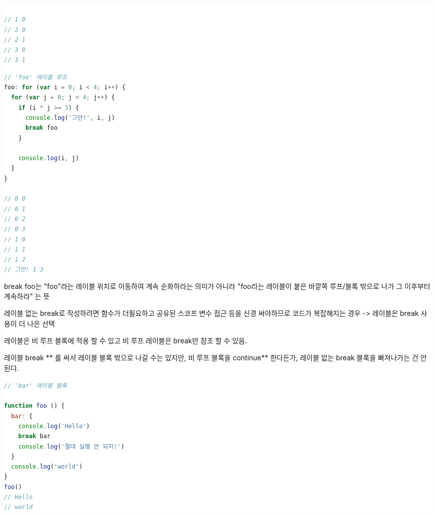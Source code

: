 ```js

// 1 0
// 2 0
// 2 1
// 3 0
// 3 1
```

```js
// 'foo' 레이블 루프
foo: for (var i = 0; i < 4; i++) {
  for (var j = 0; j < 4; j++) {
    if (i * j >= 3) {
      console.log('그만!', i, j)
      break foo
    }

    console.log(i, j)
  }
}

// 0 0
// 0 1
// 0 2
// 0 3
// 1 0
// 1 1
// 1 2
// 그만! 1 3
```

break foo는 "foo"라는 레이블 위치로 이동하여 계속 순화하라는 의미가 아니라 "foo라는 레이블이 붙은 바깥쪽 루프/블록 밖으로 나가 그 이후부터 계속하라" 는 뜻

레이블 없는 break로 작성하려면 함수가 더필요하고 공유된 스코프 변수 접근 등을 신경 써야하므로 코드가 복잡해지는 경우 -> 레이블은 break 사용이 더 나은 선택

레이블은 비 루프 블록에 적용 할 수 있고 비 루프 레이블은 break만 참조 할 수 있음.

레이블 break ** 를 써서 레이블 블록 밖으로 나갈 수는 있지만, 비 루프 블록을 continue** 한다든가, 레이블 없는 break 블록을 빠져나가는 건 안 된다.

```js
// 'bar' 레이블 블록

function foo () {
  bar: {
    console.log('Hello')
    break bar
    console.log('절대 실행 안 되지!')
  }
  console.log('world')
}
foo()
// Hello
// world
```
